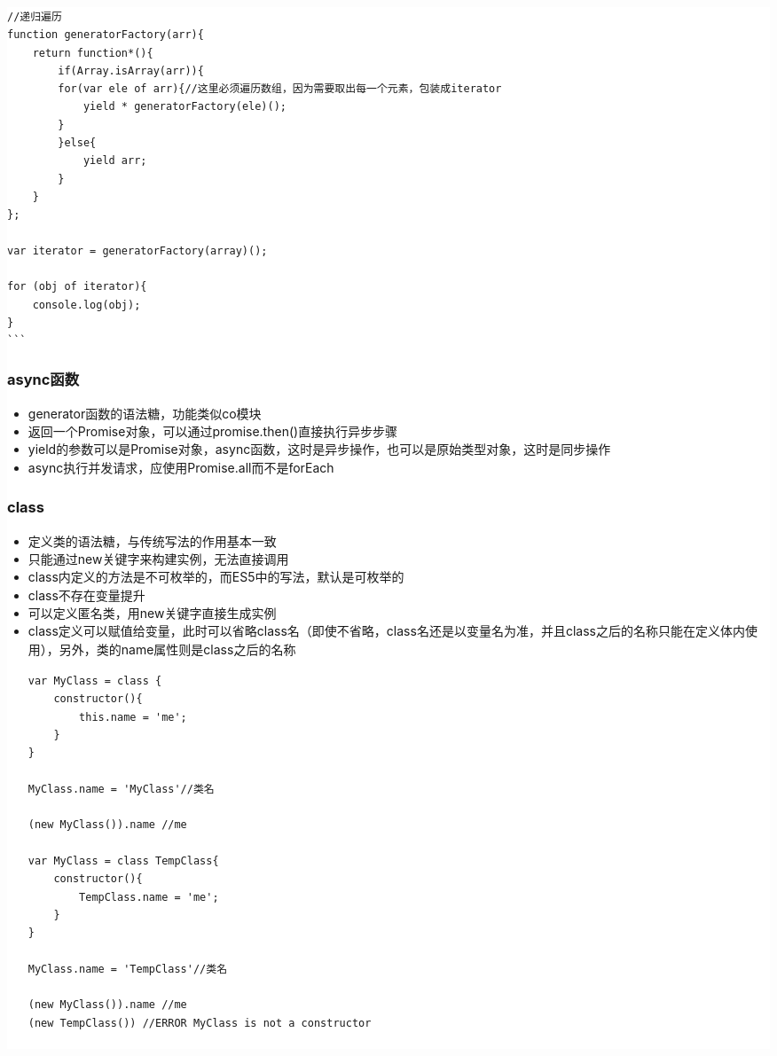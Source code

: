     //递归遍历
    function generatorFactory(arr){
        return function*(){
            if(Array.isArray(arr)){
			for(var ele of arr){//这里必须遍历数组，因为需要取出每一个元素，包装成iterator
			    yield * generatorFactory(ele)();
			}
            }else{
                yield arr;
            }
        }
    };
    
    var iterator = generatorFactory(array)();
    
    for (obj of iterator){
        console.log(obj);
    }
    ```
### async函数
- generator函数的语法糖，功能类似co模块
- 返回一个Promise对象，可以通过promise.then()直接执行异步步骤 
- yield的参数可以是Promise对象，async函数，这时是异步操作，也可以是原始类型对象，这时是同步操作
- async执行并发请求，应使用Promise.all而不是forEach
### class
- 定义类的语法糖，与传统写法的作用基本一致
- 只能通过new关键字来构建实例，无法直接调用
- class内定义的方法是不可枚举的，而ES5中的写法，默认是可枚举的
- class不存在变量提升
- 可以定义匿名类，用new关键字直接生成实例
- class定义可以赋值给变量，此时可以省略class名（即使不省略，class名还是以变量名为准，并且class之后的名称只能在定义体内使用），另外，类的name属性则是class之后的名称
    ```
    var MyClass = class {
        constructor(){
            this.name = 'me';
        }
    }
    
    MyClass.name = 'MyClass'//类名
        
    (new MyClass()).name //me
    
    var MyClass = class TempClass{
        constructor(){
            TempClass.name = 'me';
        }
    }
    
    MyClass.name = 'TempClass'//类名
    
    (new MyClass()).name //me
    (new TempClass()) //ERROR MyClass is not a constructor
    